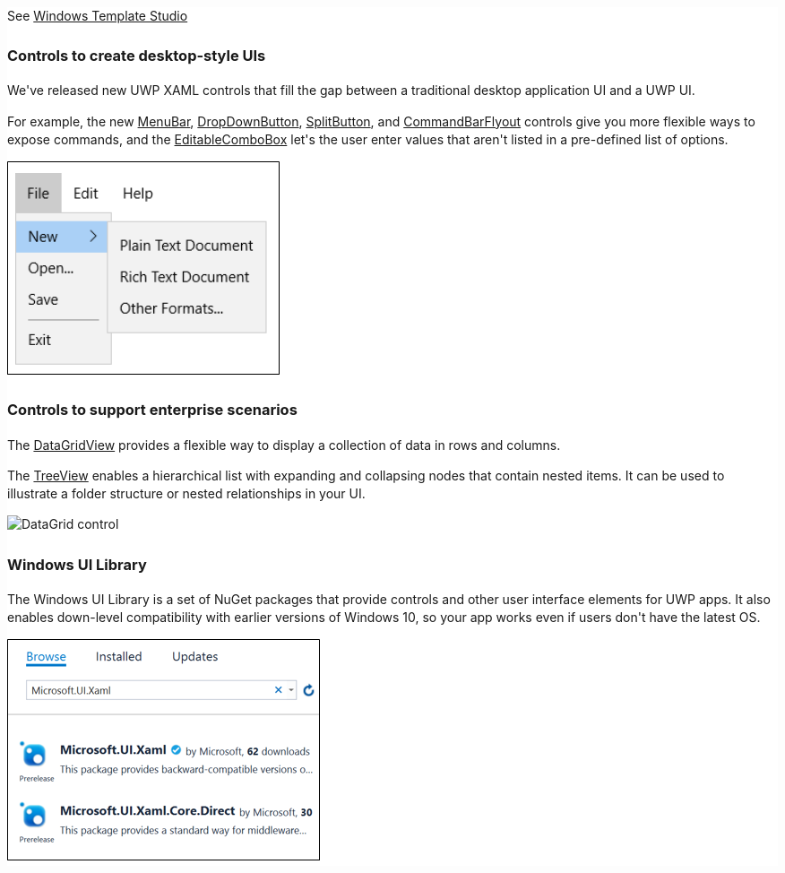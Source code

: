 See [Windows Template Studio](https://marketplace.visualstudio.com/items?itemName=WASTeamAccount.WindowsTemplateStudio)

<a id="desktop-style-UI" />

### Controls to create desktop-style UIs

We've released new UWP XAML controls that fill the gap between a traditional desktop application UI and a UWP UI.

For example, the new [MenuBar](/windows/uwp/design/controls-and-patterns/menus), [DropDownButton](/windows/uwp/design/controls-and-patterns/buttons#create-a-drop-down-button), [SplitButton](/windows/uwp/design/controls-and-patterns/buttons#create-a-split-button), and [CommandBarFlyout](/windows/uwp/design/controls-and-patterns/command-bar-flyout) controls give you more flexible ways to expose commands, and the [EditableComboBox](/windows/uwp/design/controls-and-patterns/combo-box#make-a-combo-box-editable) let's the user enter values that aren't listed in a pre-defined list of options.

![MenuBar](images/menu-bar.png)

<a id="enterprise" />

### Controls to support enterprise scenarios

The [DataGridView](https://docs.microsoft.com/windows/communitytoolkit/controls/datagrid) provides a flexible way to display a collection of data in rows and columns.

The [TreeView](https://docs.microsoft.com/windows/uwp/design/controls-and-patterns/tree-view) enables a hierarchical list with expanding and collapsing nodes that contain nested items. It can be used to illustrate a folder structure or nested relationships in your UI.

![DataGrid control](images/DataGrid.gif)


### Windows UI Library

The Windows UI Library is a set of NuGet packages that provide controls and other user interface elements for UWP apps. It also enables down-level compatibility with earlier versions of Windows 10, so your app works even if users don't have the latest OS.

![Windows UI Library](images/win-ui.png)

